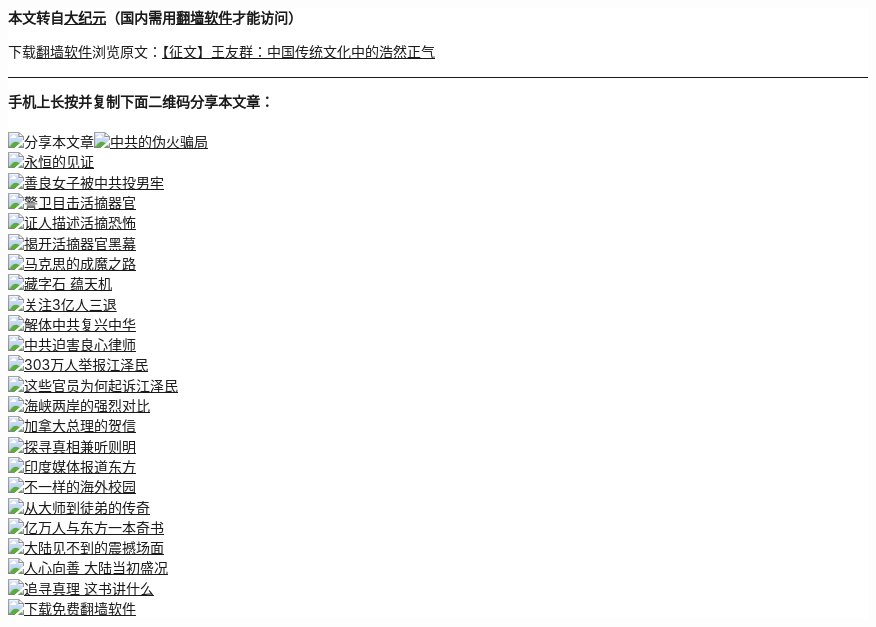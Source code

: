 <strong>本文转自<a href="https://www.epochtimes.com">大纪元</a>（国内需用<a href="https://github.com/bannedbook/fanqiang/wiki">翻墙软件</a>才能访问）</strong><p>下载<a href="https://github.com/bannedbook/fanqiang/wiki">翻墙软件</a>浏览原文：<a href="https://www.epochtimes.com/gb/19/5/18/n11265641.htm">【征文】王友群：中国传统文化中的浩然正气</a></p><hr>

<strong>手机上长按并复制下面二维码分享本文章：</strong><br><br><img src="http://d1p1.ip.zn2.us/v.php?action=qrcode&url=/gb/19/5/18/n11265641.md%231" title="分享本文章"></td><td VALIGN=TOP><a href="/gb/16/1/21/n4622075.md?dfh#1" target="_blank"><img src="https://raw.githubusercontent.com/onzhi266/djy/master/gb/300/wei-f1.jpg" title="中共的伪火骗局"  alt="中共的伪火骗局"></a><br><a href="https://github.com/onzhi266/www/blob/master/README.md?dfh#9" target="_blank"><img src="https://raw.githubusercontent.com/onzhi266/djy/master/gb/300/yong-h.jpg" title="永恒的见证"  alt="永恒的见证"></a><br><a href="/gb/13/9/29/n3974789.md?dfh#1" target="_blank"><img src="https://raw.githubusercontent.com/onzhi266/djy/master/gb/300/shang-lnz.jpg" title="善良女子被中共投男牢"  alt="善良女子被中共投男牢"></a><br><a href="/gb/16/3/16/n4663449.md?dfh#1" target="_blank"><img src="https://raw.githubusercontent.com/onzhi266/djy/master/gb/300/huo-z3.jpg" title="警卫目击活摘器官"  alt="警卫目击活摘器官"></a><br><a href="/gb/16/8/7/n8177641.md?dfh#1" target="_blank"><img src="https://raw.githubusercontent.com/onzhi266/djy/master/gb/300/huo-z4.jpg" title="证人描述活摘恐怖"  alt="证人描述活摘恐怖"></a><br><a href="/gb/10/4/19/n2881569.md?dfh#1" target="_blank"><img src="https://raw.githubusercontent.com/onzhi266/djy/master/gb/300/huo-z1.jpg" title="揭开活摘器官黑幕"  alt="揭开活摘器官黑幕"></a><br><a href="/gb/10/11/7/n3077476.md?dfh#1" target="_blank"><img src="https://raw.githubusercontent.com/onzhi266/djy/master/gb/300/ma-ks.jpg" title="马克思的成魔之路"  alt="马克思的成魔之路"></a><br><a href="/gb/14/6/9/n4173977.md?dfh#1" target="_blank"><img src="https://raw.githubusercontent.com/onzhi266/djy/master/gb/300/chang-zs.jpg" title="藏字石 蕴天机"  alt="藏字石 蕴天机"></a><br><a href="/gb/18/5/10/n10381511.md?dfh#1" target="_blank"><img src="https://raw.githubusercontent.com/onzhi266/djy/master/gb/300/st1.jpg" title="关注3亿人三退"  alt="关注3亿人三退"></a><br><a href="/gb/18/3/21/n10237682.md?dfh#1" target="_blank"><img src="https://raw.githubusercontent.com/onzhi266/djy/master/gb/300/jie-t.jpg" title="解体中共复兴中华"  alt="解体中共复兴中华"></a><br><a href="/gb/9/2/9/n2422991.md?dfh#1" target="_blank"><img src="https://raw.githubusercontent.com/onzhi266/djy/master/gb/300/gao-zs.jpg" title="中共迫害良心律师"  alt="中共迫害良心律师"></a><br><a href="/gb/18/12/9/n10900044.md?dfh#1" target="_blank"><img src="https://raw.githubusercontent.com/onzhi266/djy/master/gb/300/sj1.jpg" title="303万人举报江泽民"  alt="303万人举报江泽民"></a><br><a href="/gb/18/8/28/n10672014.md?dfh#1" target="_blank"><img src="https://raw.githubusercontent.com/onzhi266/djy/master/gb/300/sj2.jpg" title="这些官员为何起诉江泽民"  alt="这些官员为何起诉江泽民"></a><br><a href="/gb/8/12/18/n2367165.md?dfh#1" target="_blank"><img src="https://raw.githubusercontent.com/onzhi266/djy/master/gb/300/liangan.jpg" title="海峡两岸的强烈对比"  alt="海峡两岸的强烈对比"></a><br><a href="/gb/15/12/10/n4593139.md?dfh#1" target="_blank"><img src="https://raw.githubusercontent.com/onzhi266/djy/master/gb/300/jia-ndzl.jpg" title="加拿大总理的贺信"  alt="加拿大总理的贺信"></a><br><a href="/gb/11/6/17/n3289382.md?dfh#1" target="_blank"><img src="https://raw.githubusercontent.com/onzhi266/djy/master/gb/300/xiao-wd.jpg" title="探寻真相兼听则明"  alt="探寻真相兼听则明"></a><br><a href="/gb/18/10/27/n10812623.md?dfh#1" target="_blank"><img src="https://raw.githubusercontent.com/onzhi266/djy/master/gb/300/yindu.jpg" title="印度媒体报道东方"  alt="印度媒体报道东方"></a><br><a href="/gb/18/6/9/n10469652.md?dfh#1" target="_blank"><img src="https://raw.githubusercontent.com/onzhi266/djy/master/gb/300/xie-j.jpg" title="不一样的海外校园"  alt="不一样的海外校园"></a><br><a href="/gb/7/4/5/n1669415.md?dfh#1" target="_blank"><img src="https://raw.githubusercontent.com/onzhi266/djy/master/gb/300/li-up.jpg" title="从大师到徒弟的传奇"  alt="从大师到徒弟的传奇"></a><br><a href="/gb/17/5/26/n9191512.md?dfh#1" target="_blank"><img src="https://raw.githubusercontent.com/onzhi266/djy/master/gb/300/zfl2.jpg" title="亿万人与东方一本奇书"  alt="亿万人与东方一本奇书"></a><br><a href="/gb/13/11/27/n4020290.md?dfh#1" target="_blank"><img src="https://raw.githubusercontent.com/onzhi266/djy/master/gb/300/zhen-h.jpg" title="大陆见不到的震撼场面"  alt="大陆见不到的震撼场面"></a><br><a href="/gb/15/7/17/n4482910.md?dfh#1" target="_blank"><img src="https://raw.githubusercontent.com/onzhi266/djy/master/gb/300/dalu-sk.jpg" title="人心向善 大陆当初盛况"  alt="人心向善 大陆当初盛况"></a><br><a href="/gb/19/1/5/n10955468.md?dfh#1" target="_blank"><img src="https://raw.githubusercontent.com/onzhi266/djy/master/gb/300/zfl1.jpg" title="追寻真理 这书讲什么"  alt="追寻真理 这书讲什么"></a><br><a href="https://github.com/bannedbook/fanqiang/wiki" target="_blank"><img src="https://raw.githubusercontent.com/onzhi266/djy/master/gb/300/fq1.jpg" title="下载免费翻墙软件"  alt="下载免费翻墙软件"></a><br></td></tr></table>